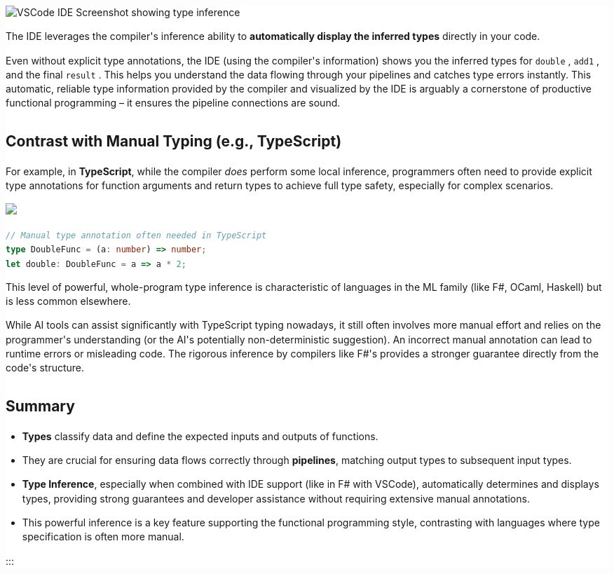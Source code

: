 ![VSCode IDE Screenshot showing type inference](https://raw.githubusercontent.com/ken-okabe/web-images5/main/img_1744619152251.png)

The IDE leverages the compiler's inference ability to **automatically display the inferred types** directly in your code.

Even without explicit type annotations, the IDE (using the compiler's information) shows you the inferred types for  `double` ,  `add1` , and the final  `result` . This helps you understand the data flowing through your pipelines and catches type errors instantly. This automatic, reliable type information provided by the compiler and visualized by the IDE is arguably a cornerstone of productive functional programming – it ensures the pipeline connections are sound.

## Contrast with Manual Typing (e.g., TypeScript)

For example, in **TypeScript**, while the compiler _does_ perform some local inference, programmers often need to provide explicit type annotations for function arguments and return types to achieve full type safety, especially for complex scenarios.

<img width="100%" src="https://raw.githubusercontent.com/ken-okabe/web-images/main/typescript.svg">

```typescript
// Manual type annotation often needed in TypeScript
type DoubleFunc = (a: number) => number;
let double: DoubleFunc = a => a * 2;
```

This level of powerful, whole-program type inference is characteristic of languages in the ML family (like F#, OCaml, Haskell) but is less common elsewhere.

While AI tools can assist significantly with TypeScript typing nowadays, it still often involves more manual effort and relies on the programmer's understanding (or the AI's potentially non-deterministic suggestion). An incorrect manual annotation can lead to runtime errors or misleading code. The rigorous inference by compilers like F#'s provides a stronger guarantee directly from the code's structure.

## Summary

-   **Types** classify data and define the expected inputs and outputs of functions.

-   They are crucial for ensuring data flows correctly through **pipelines**, matching output types to subsequent input types.

-   **Type Inference**, especially when combined with IDE support (like in F# with VSCode), automatically determines and displays types, providing strong guarantees and developer assistance without requiring extensive manual annotations.

-   This powerful inference is a key feature supporting the functional programming style, contrasting with languages where type specification is often more manual.

:::
